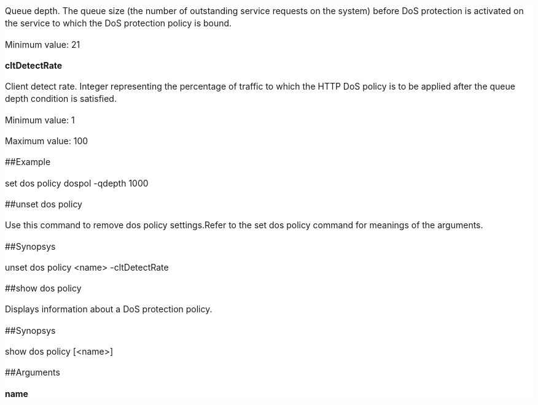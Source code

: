 Queue depth. The queue size (the number of outstanding service requests on the system) before DoS protection is activated on the service to which the DoS protection policy is bound.

Minimum value: 21



<b>cltDetectRate</b>

Client detect rate. Integer representing the percentage of traffic to which the HTTP DoS policy is to be applied after the queue depth condition is satisfied.

Minimum value: 1

Maximum value: 100







##Example



set dos policy dospol -qdepth 1000



##unset dos policy



Use this command to remove dos policy settings.Refer to the set dos policy command for meanings of the arguments.





##Synopsys



unset dos policy &lt;name> -cltDetectRate





##show dos policy



Displays information about a DoS protection policy.





##Synopsys



show dos policy [&lt;name>]





##Arguments



<b>name</b>
